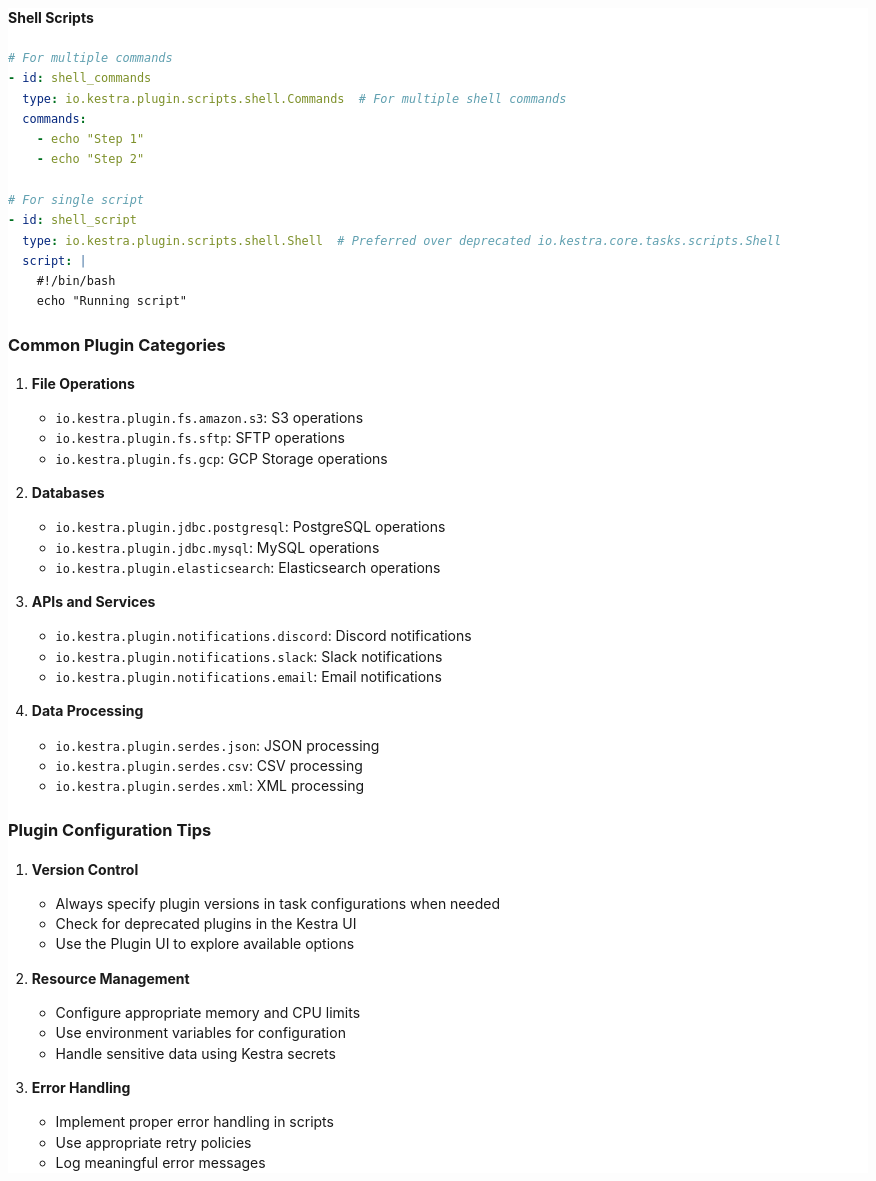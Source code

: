 #### Shell Scripts
```yaml
# For multiple commands
- id: shell_commands
  type: io.kestra.plugin.scripts.shell.Commands  # For multiple shell commands
  commands:
    - echo "Step 1"
    - echo "Step 2"

# For single script
- id: shell_script
  type: io.kestra.plugin.scripts.shell.Shell  # Preferred over deprecated io.kestra.core.tasks.scripts.Shell
  script: |
    #!/bin/bash
    echo "Running script"
```

### Common Plugin Categories

1. **File Operations**
   - `io.kestra.plugin.fs.amazon.s3`: S3 operations
   - `io.kestra.plugin.fs.sftp`: SFTP operations
   - `io.kestra.plugin.fs.gcp`: GCP Storage operations

2. **Databases**
   - `io.kestra.plugin.jdbc.postgresql`: PostgreSQL operations
   - `io.kestra.plugin.jdbc.mysql`: MySQL operations
   - `io.kestra.plugin.elasticsearch`: Elasticsearch operations

3. **APIs and Services**
   - `io.kestra.plugin.notifications.discord`: Discord notifications
   - `io.kestra.plugin.notifications.slack`: Slack notifications
   - `io.kestra.plugin.notifications.email`: Email notifications

4. **Data Processing**
   - `io.kestra.plugin.serdes.json`: JSON processing
   - `io.kestra.plugin.serdes.csv`: CSV processing
   - `io.kestra.plugin.serdes.xml`: XML processing

### Plugin Configuration Tips

1. **Version Control**
   - Always specify plugin versions in task configurations when needed
   - Check for deprecated plugins in the Kestra UI
   - Use the Plugin UI to explore available options

2. **Resource Management**
   - Configure appropriate memory and CPU limits
   - Use environment variables for configuration
   - Handle sensitive data using Kestra secrets

3. **Error Handling**
   - Implement proper error handling in scripts
   - Use appropriate retry policies
   - Log meaningful error messages
